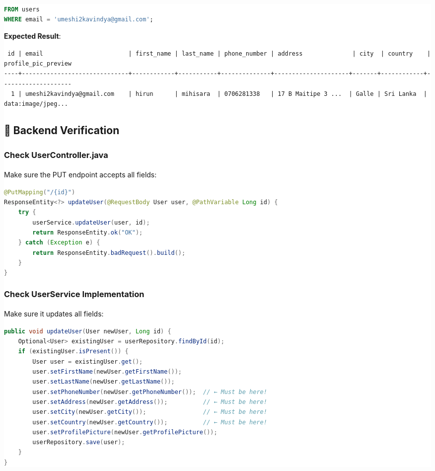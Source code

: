 ```sql
FROM users 
WHERE email = 'umeshi2kavindya@gmail.com';
```

**Expected Result**:
```
 id | email                        | first_name | last_name | phone_number | address              | city  | country    | profile_pic_preview
----+------------------------------+------------+-----------+--------------+---------------------+-------+------------+--------------------
  1 | umeshi2kavindya@gmail.com    | hirun      | mihisara  | 0706281338   | 17 B Maitipe 3 ...  | Galle | Sri Lanka  | data:image/jpeg...
```

## 🔧 Backend Verification

### Check UserController.java

Make sure the PUT endpoint accepts all fields:

```java
@PutMapping("/{id}")
ResponseEntity<?> updateUser(@RequestBody User user, @PathVariable Long id) {
    try {
        userService.updateUser(user, id);
        return ResponseEntity.ok("OK");
    } catch (Exception e) {
        return ResponseEntity.badRequest().build();
    }
}
```

### Check UserService Implementation

Make sure it updates all fields:

```java
public void updateUser(User newUser, Long id) {
    Optional<User> existingUser = userRepository.findById(id);
    if (existingUser.isPresent()) {
        User user = existingUser.get();
        user.setFirstName(newUser.getFirstName());
        user.setLastName(newUser.getLastName());
        user.setPhoneNumber(newUser.getPhoneNumber());  // ← Must be here!
        user.setAddress(newUser.getAddress());          // ← Must be here!
        user.setCity(newUser.getCity());                // ← Must be here!
        user.setCountry(newUser.getCountry());          // ← Must be here!
        user.setProfilePicture(newUser.getProfilePicture());
        userRepository.save(user);
    }
}
```
